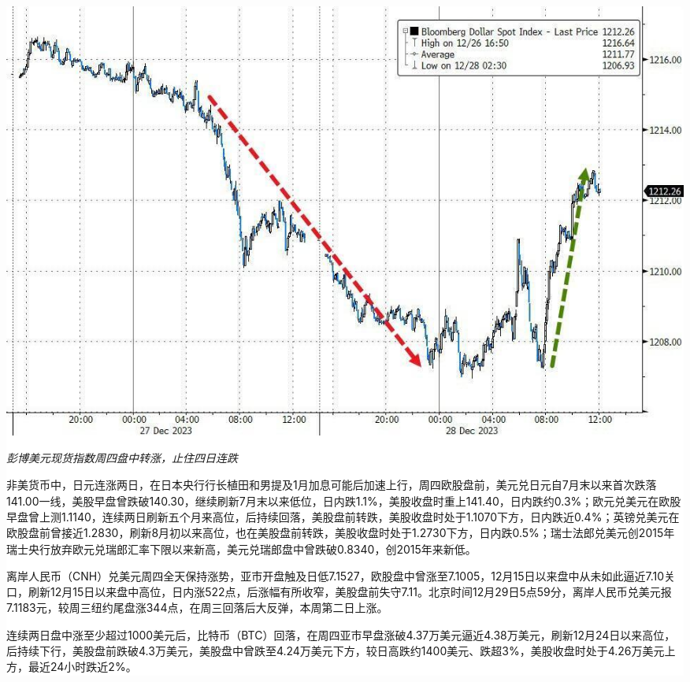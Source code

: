 ![6382b76a985fe38cf3126c08250e72f1.jpg](./美股收盘道指再创历史新高中概雄起离岸人民币盘中涨超500点/6382b76a985fe38cf3126c08250e72f1.jpg)

_彭博美元现货指数周四盘中转涨，止住四日连跌_

非美货币中，日元连涨两日，在日本央行行长植田和男提及1月加息可能后加速上行，周四欧股盘前，美元兑日元自7月末以来首次跌落141.00一线，美股早盘曾跌破140.30，继续刷新7月末以来低位，日内跌1.1%，美股收盘时重上141.40，日内跌约0.3%；欧元兑美元在欧股早盘曾上测1.1140，连续两日刷新五个月来高位，后持续回落，美股盘前转跌，美股收盘时处于1.1070下方，日内跌近0.4%；英镑兑美元在欧股盘前曾接近1.2830，刷新8月初以来高位，也在美股盘前转跌，美股收盘时处于1.2730下方，日内跌0.5%；瑞士法郎兑美元创2015年瑞士央行放弃欧元兑瑞郎汇率下限以来新高，美元兑瑞郎盘中曾跌破0.8340，创2015年来新低。

离岸人民币（CNH）兑美元周四全天保持涨势，亚市开盘触及日低7.1527，欧股盘中曾涨至7.1005，12月15日以来盘中从未如此逼近7.10关口，刷新12月15日以来盘中高位，日内涨522点，后涨幅有所收窄，美股盘前失守7.11。北京时间12月29日5点59分，离岸人民币兑美元报7.1183元，较周三纽约尾盘涨344点，在周三回落后大反弹，本周第二日上涨。

连续两日盘中涨至少超过1000美元后，比特币（BTC）回落，在周四亚市早盘涨破4.37万美元逼近4.38万美元，刷新12月24日以来高位，后持续下行，美股盘前跌破4.3万美元，美股盘中曾跌至4.24万美元下方，较日高跌约1400美元、跌超3%，美股收盘时处于4.26万美元上方，最近24小时跌近2%。
